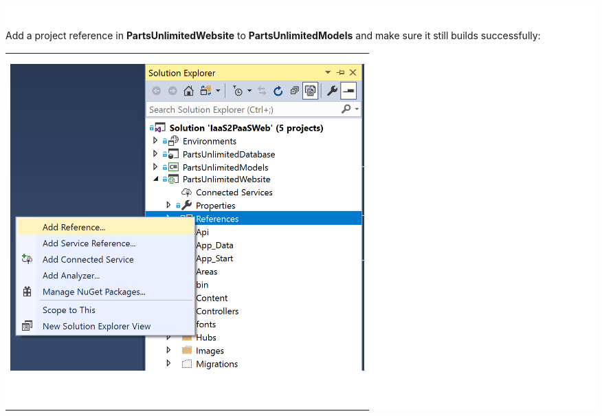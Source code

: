  

Add a project reference in **PartsUnlimitedWebsite** to
**PartsUnlimitedModels** and make sure it still builds successfully:

<table>
<tbody>
<tr class="odd">
<td><p><img src="images/media/image222.png" alt="Machine generated alternative text: Solution Explorer Search Solution Explorer (Ctrl+,•) Solution &#39;laaS2PaaSWeb&#39; (5 projects) Environments PartsUnlimitedDatabase PartsUnlimitedModels PartsUnlimitedWebsite Add Reference... Add Service Reference... Add Connected Service Add Analyzer... Manage NuGet Packages... Scope to This New Solution Explorer View Connected Services o erties References pp_Data pp Start reas In ontent ontrollers onts ubs Images Migrations " style="width:5.36447in;height:4.64634in" /></p>
<p> </p></td>